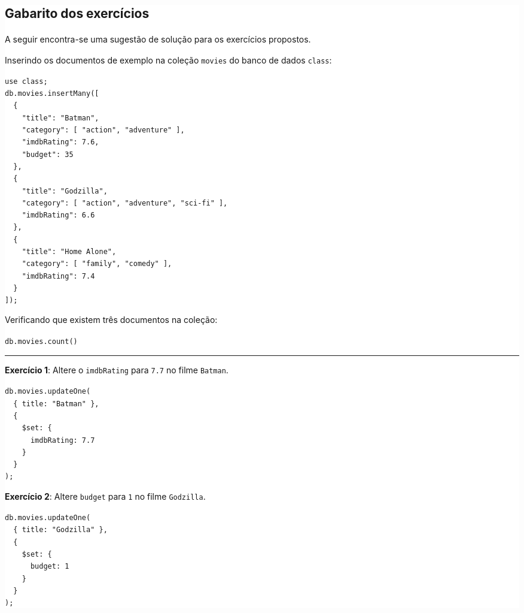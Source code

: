 ## Gabarito dos exercícios

A seguir encontra-se uma sugestão de solução para os exercícios propostos.

Inserindo os documentos de exemplo na coleção `movies` do banco de dados `class`:

```language-javascript
use class;
db.movies.insertMany([
  {
    "title": "Batman",
    "category": [ "action", "adventure" ],
    "imdbRating": 7.6,
    "budget": 35
  },
  {
    "title": "Godzilla",
    "category": [ "action", "adventure", "sci-fi" ],
    "imdbRating": 6.6
  },
  {
    "title": "Home Alone",
    "category": [ "family", "comedy" ],
    "imdbRating": 7.4
  }
]);
```

Verificando que existem três documentos na coleção:

```language-javascript
db.movies.count()
```

---

**Exercício 1**: Altere o `imdbRating` para `7.7` no filme `Batman`.

```language-javascript
db.movies.updateOne(
  { title: "Batman" },
  {
    $set: {
      imdbRating: 7.7
    }
  }
);
```

**Exercício 2**: Altere `budget` para `1` no filme `Godzilla`.

```language-javascript
db.movies.updateOne(
  { title: "Godzilla" },
  {
    $set: {
      budget: 1
    }
  }
);
```

